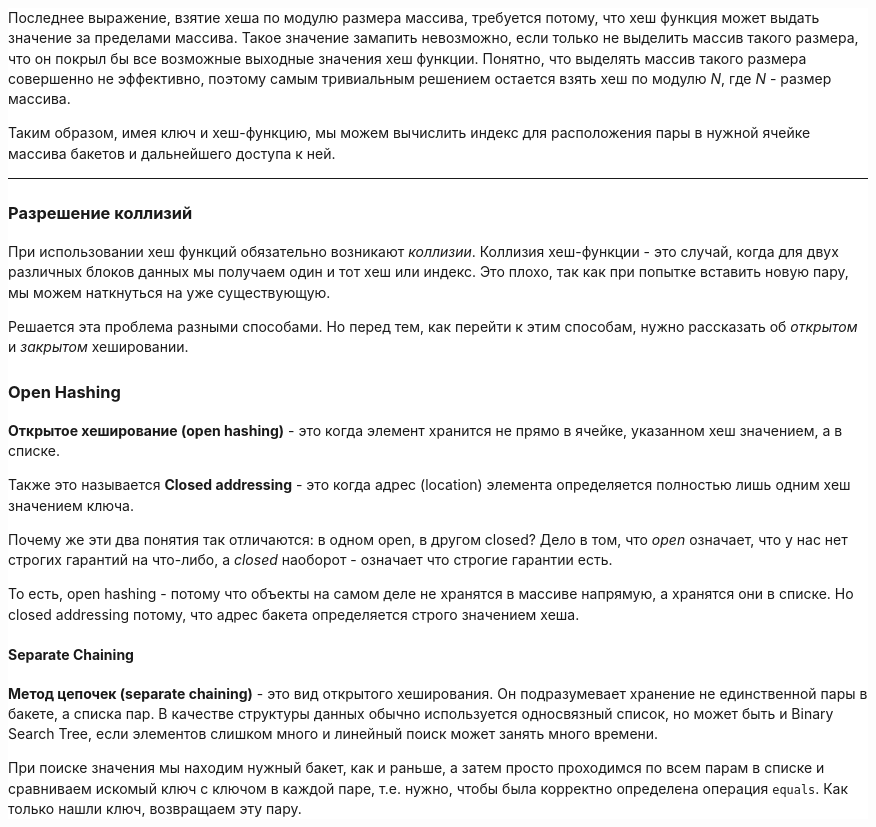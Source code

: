 Последнее выражение, взятие хеша по модулю размера массива, требуется потому, что хеш функция может выдать значение за
пределами массива. Такое значение замапить невозможно, если только не выделить массив такого размера, что он покрыл бы
все возможные выходные значения хеш функции. Понятно, что выделять массив такого размера совершенно не эффективно,
поэтому самым тривиальным решением остается взять хеш по модулю $N$, где $N$ - размер массива.

Таким образом, имея ключ и хеш-функцию, мы можем вычислить индекс для расположения пары в нужной ячейке массива бакетов
и дальнейшего доступа к ней.

---

### Разрешение коллизий

При использовании хеш функций обязательно возникают *коллизии*. Коллизия хеш-функции - это случай, когда для двух
различных блоков данных мы получаем один и тот хеш или индекс. Это плохо, так как при попытке вставить новую пару, мы
можем наткнуться на уже существующую.

Решается эта проблема разными способами. Но перед тем, как перейти к этим способам, нужно рассказать об *открытом* и
*закрытом* хешировании.

### Open Hashing

**Открытое хеширование (open hashing)** - это когда элемент хранится не прямо в ячейке, указанном хеш значением, а в
списке.

Также это называется **Closed addressing** - это когда адрес (location) элемента определяется полностью лишь одним хеш
значением ключа.

Почему же эти два понятия так отличаются: в одном open, в другом closed? Дело в том, что *open* означает, что у нас нет
строгих гарантий на что-либо, а *closed* наоборот - означает что строгие гарантии есть.

То есть, open hashing - потому что объекты на самом деле не хранятся в массиве напрямую, а хранятся они в списке. Но
closed addressing потому, что адрес бакета определяется строго значением хеша.

#### Separate Chaining

**Метод цепочек (separate chaining)** - это вид открытого хеширования. Он подразумевает хранение не единственной пары в
бакете, а списка пар. В качестве структуры данных обычно используется односвязный список, но может быть и Binary Search
Tree, если элементов слишком много и линейный поиск может занять много времени.

При поиске значения мы находим нужный бакет, как и раньше, а затем просто проходимся по всем парам в списке и сравниваем
искомый ключ с ключом в каждой паре, т.е. нужно, чтобы была корректно определена операция `equals`. Как только нашли
ключ, возвращаем эту пару.
